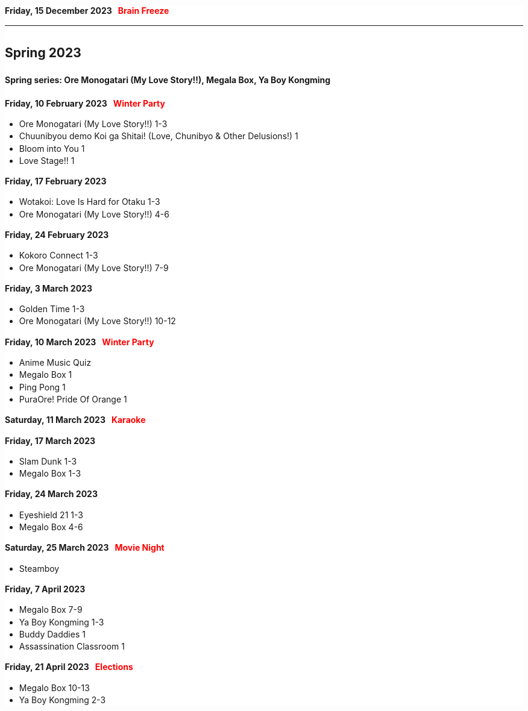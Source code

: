 **Friday, 15 December 2023 &nbsp; <font color="red">Brain Freeze</font>**



-----
## Spring 2023
#### Spring series: **Ore Monogatari (My Love Story!!)**, **Megala Box**, **Ya Boy Kongming**

**Friday, 10 February 2023 &nbsp; <font color="red">Winter Party</font>**
  - Ore Monogatari (My Love Story!!) 1-3
  - Chuunibyou demo Koi ga Shitai! (Love, Chunibyo & Other Delusions!) 1
  - Bloom into You 1
  - Love Stage!! 1

**Friday, 17 February 2023**	
  - Wotakoi: Love Is Hard for Otaku 1-3
  - Ore Monogatari (My Love Story!!) 4-6

**Friday, 24 February 2023**	
  - Kokoro Connect 1-3
  - Ore Monogatari (My Love Story!!) 7-9

**Friday, 3 March 2023**	
  - Golden Time 1-3
  - Ore Monogatari (My Love Story!!) 10-12

**Friday, 10 March 2023 &nbsp; <font color="red">Winter Party</font>**
  - Anime Music Quiz
  - Megalo Box 1
  - Ping Pong 1
  - PuraOre! Pride Of Orange 1

**Saturday, 11 March 2023 &nbsp; <font color="red">Karaoke</font>**

**Friday, 17 March 2023**	
  - Slam Dunk 1-3
  - Megalo Box 1-3

**Friday, 24 March 2023**	
  - Eyeshield 21 1-3
  - Megalo Box 4-6

**Saturday, 25 March 2023 &nbsp; <font color="red">Movie Night</font>**
  - Steamboy

**Friday, 7 April 2023**	
  - Megalo Box 7-9
  - Ya Boy Kongming 1-3
  - Buddy Daddies 1
  - Assassination Classroom 1

**Friday, 21 April 2023 &nbsp; <font color="red">Elections</font>**
  - Megalo Box 10-13
  - Ya Boy Kongming 2-3
